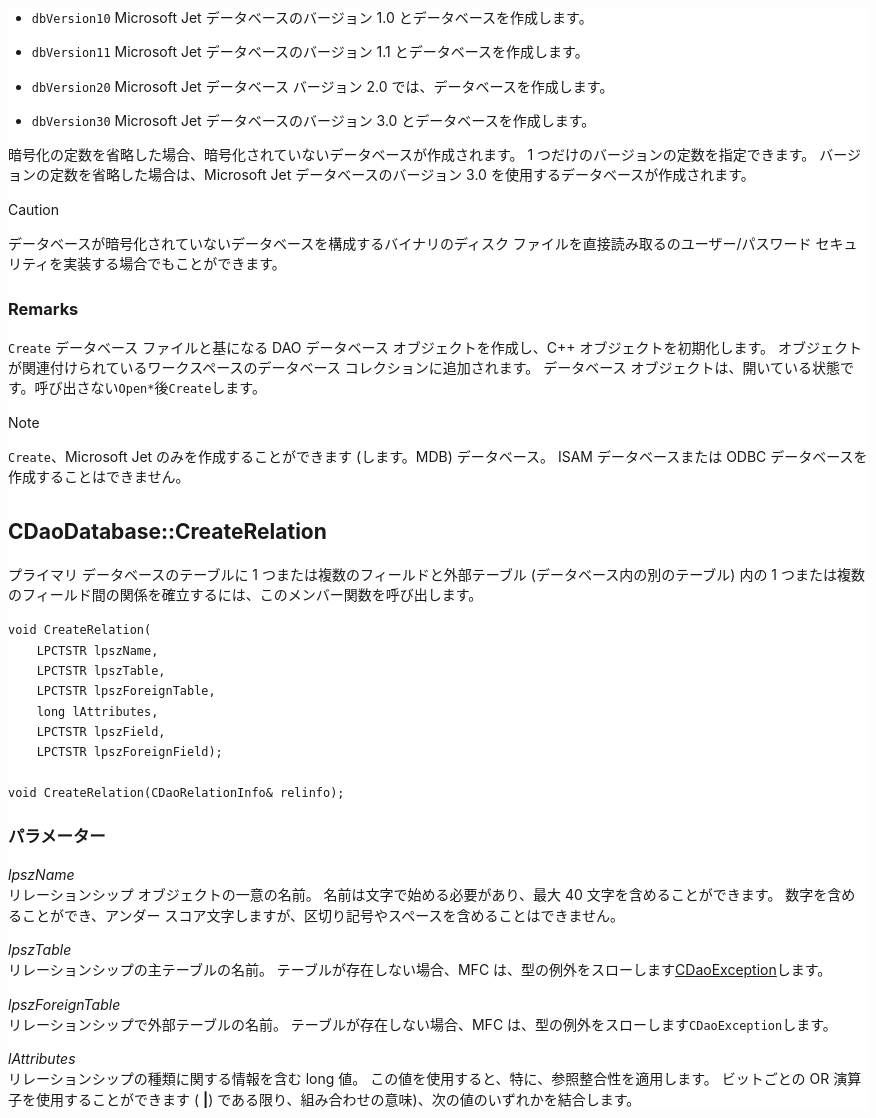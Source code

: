 - `dbVersion10` Microsoft Jet データベースのバージョン 1.0 とデータベースを作成します。

- `dbVersion11` Microsoft Jet データベースのバージョン 1.1 とデータベースを作成します。

- `dbVersion20` Microsoft Jet データベース バージョン 2.0 では、データベースを作成します。

- `dbVersion30` Microsoft Jet データベースのバージョン 3.0 とデータベースを作成します。

暗号化の定数を省略した場合、暗号化されていないデータベースが作成されます。 1 つだけのバージョンの定数を指定できます。 バージョンの定数を省略した場合は、Microsoft Jet データベースのバージョン 3.0 を使用するデータベースが作成されます。

> [!CAUTION]
>  データベースが暗号化されていないデータベースを構成するバイナリのディスク ファイルを直接読み取るのユーザー/パスワード セキュリティを実装する場合でもことができます。

### <a name="remarks"></a>Remarks

`Create` データベース ファイルと基になる DAO データベース オブジェクトを作成し、C++ オブジェクトを初期化します。 オブジェクトが関連付けられているワークスペースのデータベース コレクションに追加されます。 データベース オブジェクトは、開いている状態です。呼び出さない`Open*`後`Create`します。

> [!NOTE]
>  `Create`、Microsoft Jet のみを作成することができます (します。MDB) データベース。 ISAM データベースまたは ODBC データベースを作成することはできません。

##  <a name="createrelation"></a>  CDaoDatabase::CreateRelation

プライマリ データベースのテーブルに 1 つまたは複数のフィールドと外部テーブル (データベース内の別のテーブル) 内の 1 つまたは複数のフィールド間の関係を確立するには、このメンバー関数を呼び出します。

```
void CreateRelation(
    LPCTSTR lpszName,
    LPCTSTR lpszTable,
    LPCTSTR lpszForeignTable,
    long lAttributes,
    LPCTSTR lpszField,
    LPCTSTR lpszForeignField);

void CreateRelation(CDaoRelationInfo& relinfo);
```

### <a name="parameters"></a>パラメーター

*lpszName*<br/>
リレーションシップ オブジェクトの一意の名前。 名前は文字で始める必要があり、最大 40 文字を含めることができます。 数字を含めることができ、アンダー スコア文字しますが、区切り記号やスペースを含めることはできません。

*lpszTable*<br/>
リレーションシップの主テーブルの名前。 テーブルが存在しない場合、MFC は、型の例外をスローします[CDaoException](../../mfc/reference/cdaoexception-class.md)します。

*lpszForeignTable*<br/>
リレーションシップで外部テーブルの名前。 テーブルが存在しない場合、MFC は、型の例外をスローします`CDaoException`します。

*lAttributes*<br/>
リレーションシップの種類に関する情報を含む long 値。 この値を使用すると、特に、参照整合性を適用します。 ビットごとの OR 演算子を使用することができます ( **&#124;**) である限り、組み合わせの意味)、次の値のいずれかを結合します。
